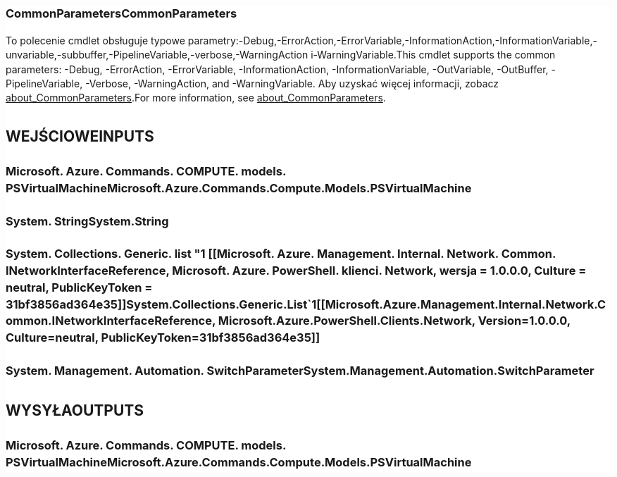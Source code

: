 ### <span data-ttu-id="3ac2f-134">CommonParameters</span><span class="sxs-lookup"><span data-stu-id="3ac2f-134">CommonParameters</span></span>
<span data-ttu-id="3ac2f-135">To polecenie cmdlet obsługuje typowe parametry:-Debug,-ErrorAction,-ErrorVariable,-InformationAction,-InformationVariable,-unvariable,-subbuffer,-PipelineVariable,-verbose,-WarningAction i-WarningVariable.</span><span class="sxs-lookup"><span data-stu-id="3ac2f-135">This cmdlet supports the common parameters: -Debug, -ErrorAction, -ErrorVariable, -InformationAction, -InformationVariable, -OutVariable, -OutBuffer, -PipelineVariable, -Verbose, -WarningAction, and -WarningVariable.</span></span> <span data-ttu-id="3ac2f-136">Aby uzyskać więcej informacji, zobacz [about_CommonParameters](http://go.microsoft.com/fwlink/?LinkID=113216).</span><span class="sxs-lookup"><span data-stu-id="3ac2f-136">For more information, see [about_CommonParameters](http://go.microsoft.com/fwlink/?LinkID=113216).</span></span>

## <span data-ttu-id="3ac2f-137">WEJŚCIOWE</span><span class="sxs-lookup"><span data-stu-id="3ac2f-137">INPUTS</span></span>

### <span data-ttu-id="3ac2f-138">Microsoft. Azure. Commands. COMPUTE. models. PSVirtualMachine</span><span class="sxs-lookup"><span data-stu-id="3ac2f-138">Microsoft.Azure.Commands.Compute.Models.PSVirtualMachine</span></span>

### <span data-ttu-id="3ac2f-139">System. String</span><span class="sxs-lookup"><span data-stu-id="3ac2f-139">System.String</span></span>

### <span data-ttu-id="3ac2f-140">System. Collections. Generic. list "1 [[Microsoft. Azure. Management. Internal. Network. Common. INetworkInterfaceReference, Microsoft. Azure. PowerShell. klienci. Network, wersja = 1.0.0.0, Culture = neutral, PublicKeyToken = 31bf3856ad364e35]]</span><span class="sxs-lookup"><span data-stu-id="3ac2f-140">System.Collections.Generic.List\`1[[Microsoft.Azure.Management.Internal.Network.Common.INetworkInterfaceReference, Microsoft.Azure.PowerShell.Clients.Network, Version=1.0.0.0, Culture=neutral, PublicKeyToken=31bf3856ad364e35]]</span></span>

### <span data-ttu-id="3ac2f-141">System. Management. Automation. SwitchParameter</span><span class="sxs-lookup"><span data-stu-id="3ac2f-141">System.Management.Automation.SwitchParameter</span></span>

## <span data-ttu-id="3ac2f-142">WYSYŁA</span><span class="sxs-lookup"><span data-stu-id="3ac2f-142">OUTPUTS</span></span>

### <span data-ttu-id="3ac2f-143">Microsoft. Azure. Commands. COMPUTE. models. PSVirtualMachine</span><span class="sxs-lookup"><span data-stu-id="3ac2f-143">Microsoft.Azure.Commands.Compute.Models.PSVirtualMachine</span></span>
